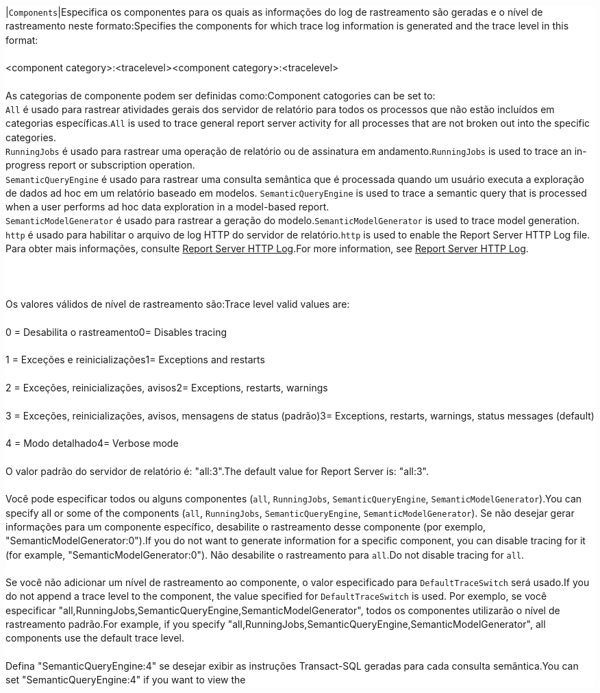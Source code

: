 |`Components`|<span data-ttu-id="fa433-175">Especifica os componentes para os quais as informações do log de rastreamento são geradas e o nível de rastreamento neste formato:</span><span class="sxs-lookup"><span data-stu-id="fa433-175">Specifies the components for which trace log information is generated and the trace level in this format:</span></span><br /><br /> <span data-ttu-id="fa433-176">\<component category>:\<tracelevel></span><span class="sxs-lookup"><span data-stu-id="fa433-176">\<component category>:\<tracelevel></span></span><br /><br /> <span data-ttu-id="fa433-177">As categorias de componente podem ser definidas como:</span><span class="sxs-lookup"><span data-stu-id="fa433-177">Component catogories can be set to:</span></span><br /><span data-ttu-id="fa433-178">`All` é usado para rastrear atividades gerais dos servidor de relatório para todos os processos que não estão incluídos em categorias específicas.</span><span class="sxs-lookup"><span data-stu-id="fa433-178">`All` is used to trace general report server activity for all processes that are not broken out into the specific categories.</span></span><br /><span data-ttu-id="fa433-179">`RunningJobs` é usado para rastrear uma operação de relatório ou de assinatura em andamento.</span><span class="sxs-lookup"><span data-stu-id="fa433-179">`RunningJobs` is used to trace an in-progress report or subscription operation.</span></span><br /><span data-ttu-id="fa433-180">`SemanticQueryEngine` é usado para rastrear uma consulta semântica que é processada quando um usuário executa a exploração de dados ad hoc em um relatório baseado em modelos. </span><span class="sxs-lookup"><span data-stu-id="fa433-180">`SemanticQueryEngine` is used to trace a semantic query that is processed when a user performs ad hoc data exploration in a model-based report.</span></span><br /><span data-ttu-id="fa433-181">`SemanticModelGenerator` é usado para rastrear a geração do modelo.</span><span class="sxs-lookup"><span data-stu-id="fa433-181">`SemanticModelGenerator` is used to trace model generation.</span></span><br /><span data-ttu-id="fa433-182">`http` é usado para habilitar o arquivo de log HTTP do servidor de relatório.</span><span class="sxs-lookup"><span data-stu-id="fa433-182">`http` is used to enable the Report Server HTTP Log file.</span></span> <span data-ttu-id="fa433-183">Para obter mais informações, consulte [Report Server HTTP Log](report-server-http-log.md).</span><span class="sxs-lookup"><span data-stu-id="fa433-183">For more information, see [Report Server HTTP Log](report-server-http-log.md).</span></span><br /><br /> <br /><br /> <span data-ttu-id="fa433-184">Os valores válidos de nível de rastreamento são:</span><span class="sxs-lookup"><span data-stu-id="fa433-184">Trace level valid values are:</span></span><br /><br /> <span data-ttu-id="fa433-185">0 = Desabilita o rastreamento</span><span class="sxs-lookup"><span data-stu-id="fa433-185">0= Disables tracing</span></span><br /><br /> <span data-ttu-id="fa433-186">1 = Exceções e reinicializações</span><span class="sxs-lookup"><span data-stu-id="fa433-186">1= Exceptions and restarts</span></span><br /><br /> <span data-ttu-id="fa433-187">2 = Exceções, reinicializações, avisos</span><span class="sxs-lookup"><span data-stu-id="fa433-187">2= Exceptions, restarts, warnings</span></span><br /><br /> <span data-ttu-id="fa433-188">3 = Exceções, reinicializações, avisos, mensagens de status (padrão)</span><span class="sxs-lookup"><span data-stu-id="fa433-188">3= Exceptions, restarts, warnings, status messages (default)</span></span><br /><br /> <span data-ttu-id="fa433-189">4 = Modo detalhado</span><span class="sxs-lookup"><span data-stu-id="fa433-189">4= Verbose mode</span></span><br /><br /> <span data-ttu-id="fa433-190">O valor padrão do servidor de relatório é: "all:3".</span><span class="sxs-lookup"><span data-stu-id="fa433-190">The default value for Report Server is: "all:3".</span></span><br /><br /> <span data-ttu-id="fa433-191">Você pode especificar todos ou alguns componentes (`all`, `RunningJobs`, `SemanticQueryEngine`, `SemanticModelGenerator`).</span><span class="sxs-lookup"><span data-stu-id="fa433-191">You can specify all or some of the components (`all`, `RunningJobs`, `SemanticQueryEngine`, `SemanticModelGenerator`).</span></span> <span data-ttu-id="fa433-192">Se não desejar gerar informações para um componente específico, desabilite o rastreamento desse componente (por exemplo, "SemanticModelGenerator:0").</span><span class="sxs-lookup"><span data-stu-id="fa433-192">If you do not want to generate information for a specific component, you can disable tracing for it (for example, "SemanticModelGenerator:0").</span></span> <span data-ttu-id="fa433-193">Não desabilite o rastreamento para `all`.</span><span class="sxs-lookup"><span data-stu-id="fa433-193">Do not disable tracing for `all`.</span></span><br /><br /> <span data-ttu-id="fa433-194">Se você não adicionar um nível de rastreamento ao componente, o valor especificado para `DefaultTraceSwitch` será usado.</span><span class="sxs-lookup"><span data-stu-id="fa433-194">If you do not append a trace level to the component, the value specified for `DefaultTraceSwitch` is used.</span></span> <span data-ttu-id="fa433-195">Por exemplo, se você especificar "all,RunningJobs,SemanticQueryEngine,SemanticModelGenerator", todos os componentes utilizarão o nível de rastreamento padrão.</span><span class="sxs-lookup"><span data-stu-id="fa433-195">For example, if you specify "all,RunningJobs,SemanticQueryEngine,SemanticModelGenerator", all components use the default trace level.</span></span><br /><br /> <span data-ttu-id="fa433-196">Defina "SemanticQueryEngine:4" se desejar exibir as instruções Transact-SQL geradas para cada consulta semântica.</span><span class="sxs-lookup"><span data-stu-id="fa433-196">You can set "SemanticQueryEngine:4" if you want to view the